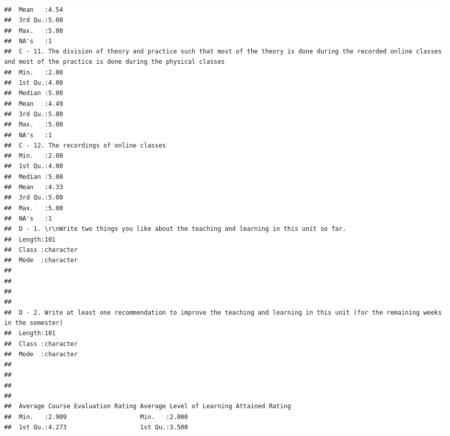 ```         
##  Mean   :4.54                                                                                                                                                                                                                                                                                 
##  3rd Qu.:5.00                                                                                                                                                                                                                                                                                 
##  Max.   :5.00                                                                                                                                                                                                                                                                                 
##  NA's   :1                                                                                                                                                                                                                                                                                    
##  C - 11. The division of theory and practice such that most of the theory is done during the recorded online classes and most of the practice is done during the physical classes
##  Min.   :2.00                                                                                                                                                                    
##  1st Qu.:4.00                                                                                                                                                                    
##  Median :5.00                                                                                                                                                                    
##  Mean   :4.49                                                                                                                                                                    
##  3rd Qu.:5.00                                                                                                                                                                    
##  Max.   :5.00                                                                                                                                                                    
##  NA's   :1                                                                                                                                                                       
##  C - 12. The recordings of online classes
##  Min.   :2.00                            
##  1st Qu.:4.00                            
##  Median :5.00                            
##  Mean   :4.33                            
##  3rd Qu.:5.00                            
##  Max.   :5.00                            
##  NA's   :1                               
##  D - 1. \r\nWrite two things you like about the teaching and learning in this unit so far.
##  Length:101                                                                               
##  Class :character                                                                         
##  Mode  :character                                                                         
##                                                                                           
##                                                                                           
##                                                                                           
##                                                                                           
##  D - 2. Write at least one recommendation to improve the teaching and learning in this unit (for the remaining weeks in the semester)
##  Length:101                                                                                                                          
##  Class :character                                                                                                                    
##  Mode  :character                                                                                                                    
##                                                                                                                                      
##                                                                                                                                      
##                                                                                                                                      
##                                                                                                                                      
##  Average Course Evaluation Rating Average Level of Learning Attained Rating
##  Min.   :2.909                    Min.   :2.000                            
##  1st Qu.:4.273                    1st Qu.:3.500                            
```